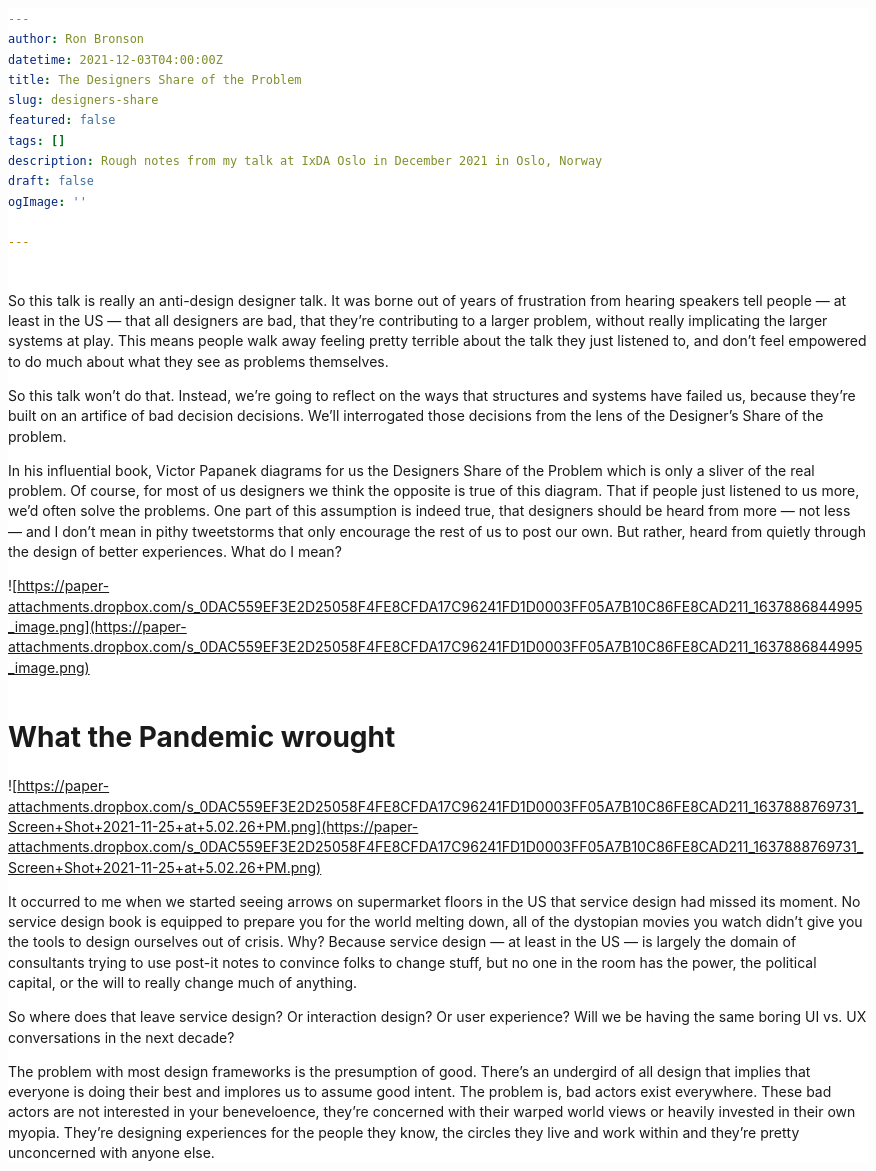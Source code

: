 ```yaml
---
author: Ron Bronson
datetime: 2021-12-03T04:00:00Z
title: The Designers Share of the Problem
slug: designers-share
featured: false
tags: []
description: Rough notes from my talk at IxDA Oslo in December 2021 in Oslo, Norway
draft: false
ogImage: ''

---
```

# 

So this talk is really an anti-design designer talk. It was borne out of years of frustration from hearing speakers tell people — at least in the US — that all designers are bad, that they’re contributing to a larger problem, without really implicating the larger systems at play. This means people walk away feeling pretty terrible about the talk they just listened to, and don’t feel empowered to do much about what they see as problems themselves.

So this talk won’t do that. Instead, we’re going to reflect on the ways that structures and systems have failed us, because they’re built on an artifice of bad decision decisions. We’ll interrogated those decisions from the lens of the Designer’s Share of the problem.

In his influential book, Victor Papanek diagrams for us the Designers Share of the Problem which is only a sliver of the real problem. Of course, for most of us designers we think the opposite is true of this diagram. That if people just listened to us more, we’d often solve the problems. One part of this assumption is indeed true, that designers should be heard from more — not less — and I don’t mean in pithy tweetstorms that only encourage the rest of us to post our own. But rather, heard from quietly through the design of better experiences. What do I mean?

![https://paper-attachments.dropbox.com/s_0DAC559EF3E2D25058F4FE8CFDA17C96241FD1D0003FF05A7B10C86FE8CAD211_1637886844995_image.png](https://paper-attachments.dropbox.com/s_0DAC559EF3E2D25058F4FE8CFDA17C96241FD1D0003FF05A7B10C86FE8CAD211_1637886844995_image.png)

# **What the Pandemic wrought**

![https://paper-attachments.dropbox.com/s_0DAC559EF3E2D25058F4FE8CFDA17C96241FD1D0003FF05A7B10C86FE8CAD211_1637888769731_Screen+Shot+2021-11-25+at+5.02.26+PM.png](https://paper-attachments.dropbox.com/s_0DAC559EF3E2D25058F4FE8CFDA17C96241FD1D0003FF05A7B10C86FE8CAD211_1637888769731_Screen+Shot+2021-11-25+at+5.02.26+PM.png)

It occurred to me when we started seeing arrows on supermarket floors in the US that service design had missed its moment. No service design book is equipped to prepare you for the world melting down, all of the dystopian movies you watch didn’t give you the tools to design ourselves out of crisis. Why? Because service design — at least in the US — is largely the domain of consultants trying to use post-it notes to convince folks to change stuff, but no one in the room has the power, the political capital, or the will to really change much of anything.

So where does that leave service design? Or interaction design? Or user experience? Will we be having the same boring UI vs. UX conversations in the next decade?

The problem with most design frameworks is the presumption of good. There’s an undergird of all design that implies that everyone is doing their best and implores us to assume good intent. The problem is, bad actors exist everywhere. These bad actors are not interested in your beneveloence, they’re concerned with their warped world views or heavily invested in their own myopia. They’re designing experiences for the people they know, the circles they live and work within and they’re pretty unconcerned with anyone else.
